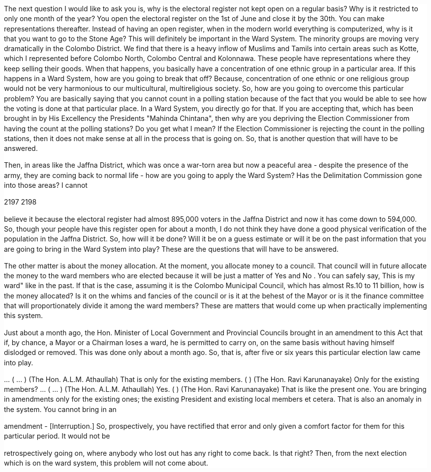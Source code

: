 The next question I would like to ask you is, why is the electoral register not kept open on a regular basis? Why is it restricted to only one month of the year? You open the electoral register on the 1st of June and close it by the 30th. You can make representations thereafter. Instead of having an open register, when in the modern world everything is computerized, why is it that you want to go to the Stone Age? This will definitely be important in the Ward System. The minority groups are moving very dramatically in the Colombo District. We find that there is a heavy inflow of Muslims and Tamils into certain areas such as Kotte, which I represented before Colombo North, Colombo Central and Kolonnawa. These people have representations where they keep selling their goods. When that happens, you basically have a concentration of one ethnic group in a particular area. If this happens in a Ward System, how are you going to break that off? Because, concentration of one ethnic or one religious group would not be very harmonious to our multicultural, multireligious society. So, how are you going to overcome this particular problem? You are basically saying that you cannot count in a polling station because of the fact that you would be able to see how the voting is done at that particular place. In a Ward System, you directly go for that. If you are accepting that, which has been brought in by His Excellency the Presidents "Mahinda Chintana", then why are you depriving the Election Commissioner from having the count at the polling stations? Do you get what I mean? If the Election Commissioner is rejecting the count in the polling stations, then it does not make sense at all in the process that is going on. So, that is another question that will have to be answered.

Then, in areas like the Jaffna District, which was once a war-torn area but now a peaceful area - despite the presence of the army, they are coming back to normal life - how are you going to apply the Ward System? Has the Delimitation Commission gone into those areas? I cannot

2197 2198

believe it because the electoral register had almost 895,000 voters in the Jaffna District and now it has come down to 594,000. So, though your people have this register open for about a month, I do not think they have done a good physical verification of the population in the Jaffna District. So, how will it be done? Will it be on a guess estimate or will it be on the past information that you are going to bring in the Ward System into play? These are the questions that will have to be answered.

The other matter is about the money allocation. At the moment, you allocate money to a council. That council will in future allocate the money to the ward members who are elected because it will be just a matter of Yes and No . You can safely say, This is my ward" like in the past. If that is the case, assuming it is the Colombo Municipal Council, which has almost Rs.10 to 11 billion, how is the money allocated? Is it on the whims and fancies of the council or is it at the behest of the Mayor or is it the finance committee that will proportionately divide it among the ward members? These are matters that would come up when practically implementing this system.

Just about a month ago, the Hon. Minister of Local Government and Provincial Councils brought in an amendment to this Act that if, by chance, a Mayor or a Chairman loses a ward, he is permitted to carry on, on the same basis without having himself dislodged or removed. This was done only about a month ago. So, that is, after five or six years this particular election law came into play.

... ( ... ) (The Hon. A.L.M. Athaullah) That is only for the existing members. ( ) (The Hon. Ravi Karunanayake) Only for the existing members? ... ( ... ) (The Hon. A.L.M. Athaullah) Yes. ( ) (The Hon. Ravi Karunanayake) That is like the present one. You are bringing in amendments only for the existing ones; the existing President and existing local members et cetera. That is also an anomaly in the system. You cannot bring in an

amendment - [Interruption.] So, prospectively, you have rectified that error and only given a comfort factor for them for this particular period. It would not be

retrospectively going on, where anybody who lost out has any right to come back. Is that right? Then, from the next election which is on the ward system, this problem will not come about.
